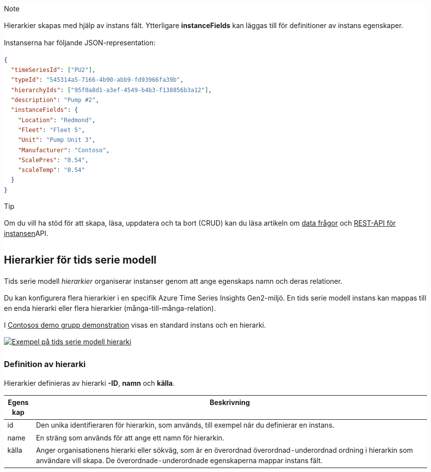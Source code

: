 > [!NOTE]
> Hierarkier skapas med hjälp av instans fält. Ytterligare **instanceFields** kan läggas till för definitioner av instans egenskaper.

Instanserna har följande JSON-representation:

```JSON
{
  "timeSeriesId": ["PU2"],
  "typeId": "545314a5-7166-4b90-abb9-fd93966fa39b",
  "hierarchyIds": ["95f0a8d1-a3ef-4549-b4b3-f138856b3a12"],
  "description": "Pump #2",
  "instanceFields": {
    "Location": "Redmond",
    "Fleet": "Fleet 5",
    "Unit": "Pump Unit 3",
    "Manufacturer": "Contoso",
    "ScalePres": "0.54",
    "scaleTemp": "0.54"
  }
}
```

> [!TIP]
> Om du vill ha stöd för att skapa, läsa, uppdatera och ta bort (CRUD) kan du läsa artikeln om [data frågor](./concepts-query-overview.md#time-series-model-query-tsm-q-apis) och [REST-API för instansen](/rest/api/time-series-insights/reference-model-apis#instances-api)API.

## <a name="time-series-model-hierarchies"></a>Hierarkier för tids serie modell

Tids serie modell *hierarkier* organiserar instanser genom att ange egenskaps namn och deras relationer.

Du kan konfigurera flera hierarkier i en specifik Azure Time Series Insights Gen2-miljö. En tids serie modell instans kan mappas till en enda hierarki eller flera hierarkier (många-till-många-relation).

I [Contosos demo grupp demonstration](https://insights.timeseries.azure.com/preview/samples) visas en standard instans och en hierarki.

[![Exempel på tids serie modell hierarki](media/v2-update-tsm/time-series-model-hierarchies.png)](media/v2-update-tsm/time-series-model-hierarchies.png#lightbox)

### <a name="hierarchy-definition"></a>Definition av hierarki

Hierarkier definieras av hierarki **-ID**, **namn** och **källa**.

| Egenskap | Beskrivning |
| ---| ---|
| id | Den unika identifieraren för hierarkin, som används, till exempel när du definierar en instans. |
| name | En sträng som används för att ange ett namn för hierarkin. |
| källa | Anger organisationens hierarki eller sökväg, som är en överordnad överordnad-underordnad ordning i hierarkin som användare vill skapa. De överordnade-underordnade egenskaperna mappar instans fält. |

